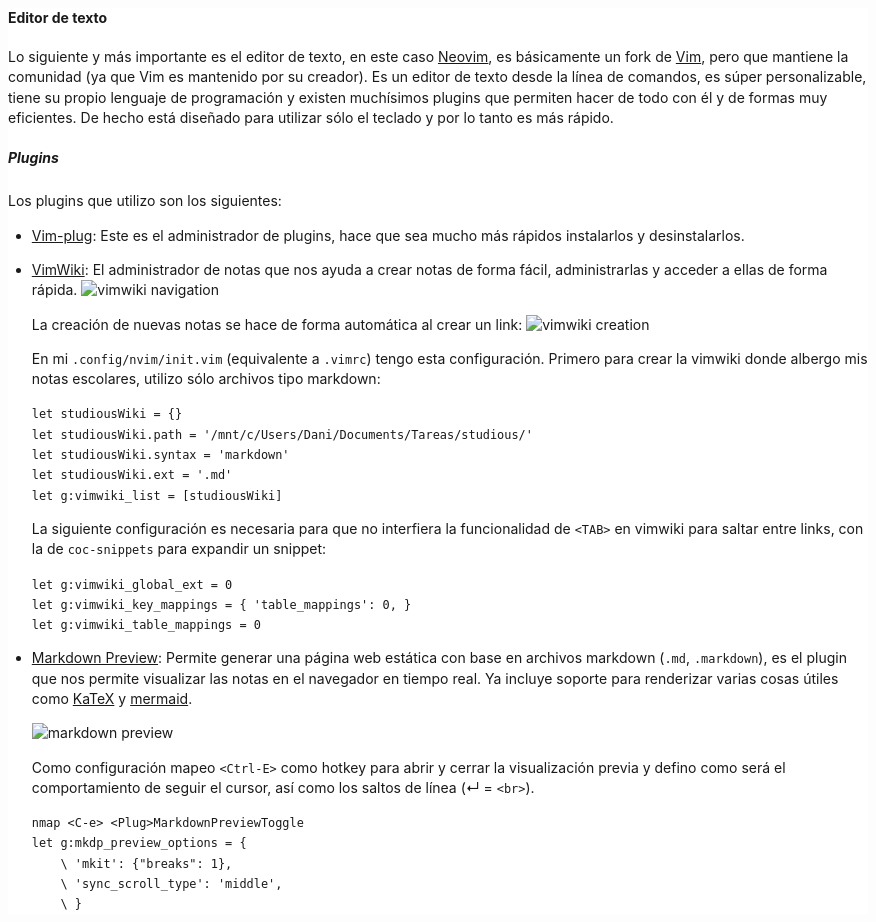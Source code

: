 #### Editor de texto
Lo siguiente y más importante es el editor de texto, en este caso [Neovim](https://neovim.io/), es básicamente un fork de [Vim](https://github.com/vim/vim), pero que mantiene la comunidad (ya que Vim es mantenido por su creador). Es un editor de texto desde la línea de comandos, es súper personalizable, tiene su propio lenguaje de programación y existen muchísimos plugins que permiten hacer de todo con él y de formas muy eficientes. De hecho está diseñado para utilizar sólo el teclado y por lo tanto es más rápido.

##### Plugins
Los plugins que utilizo son los siguientes:
* [Vim-plug](https://github.com/junegunn/vim-plug): Este es el administrador de plugins, hace que sea mucho más rápidos instalarlos y desinstalarlos.
* [VimWiki](https://github.com/vimwiki/vimwiki): El administrador de notas que nos ayuda a crear notas de forma fácil, administrarlas y acceder a ellas de forma rápida.
    ![vimwiki navigation](/blogger/assets/vimwikiNav.gif)

    La creación de nuevas notas se hace de forma automática al crear un link:
    ![vimwiki creation](/blogger/assets/vimwikiNewNote.gif)

    En mi `.config/nvim/init.vim` (equivalente a `.vimrc`) tengo esta configuración. Primero para crear la vimwiki donde albergo mis notas escolares, utilizo sólo archivos tipo markdown:

    ```vim
    let studiousWiki = {}
    let studiousWiki.path = '/mnt/c/Users/Dani/Documents/Tareas/studious/'
    let studiousWiki.syntax = 'markdown'
    let studiousWiki.ext = '.md'
    let g:vimwiki_list = [studiousWiki]
    ```

    La siguiente configuración es necesaria para que no interfiera la funcionalidad de `<TAB>` en vimwiki para saltar entre links, con la de `coc-snippets` para expandir un snippet:


    ```vim
    let g:vimwiki_global_ext = 0
    let g:vimwiki_key_mappings = { 'table_mappings': 0, }
    let g:vimwiki_table_mappings = 0
    ```

* [Markdown Preview](https://github.com/iamcco/markdown-preview.nvim): Permite generar una página web estática con base en archivos markdown (`.md`, `.markdown`), es el plugin que nos permite visualizar las notas en el navegador en tiempo real. Ya incluye soporte para renderizar varias cosas útiles como [KaTeX](https://katex.org/) y [mermaid](https://mermaid-js.github.io/mermaid/#/).

    ![markdown preview](/blogger/assets/markdownPreview.gif)

    Como configuración mapeo `<Ctrl-E>` como hotkey para abrir y cerrar la visualización previa y defino como será el comportamiento de seguir el cursor, así como los saltos de línea (↵ = `<br>`).
    ```vim
    nmap <C-e> <Plug>MarkdownPreviewToggle
    let g:mkdp_preview_options = {
        \ 'mkit': {"breaks": 1},
        \ 'sync_scroll_type': 'middle',
        \ }
    ```
